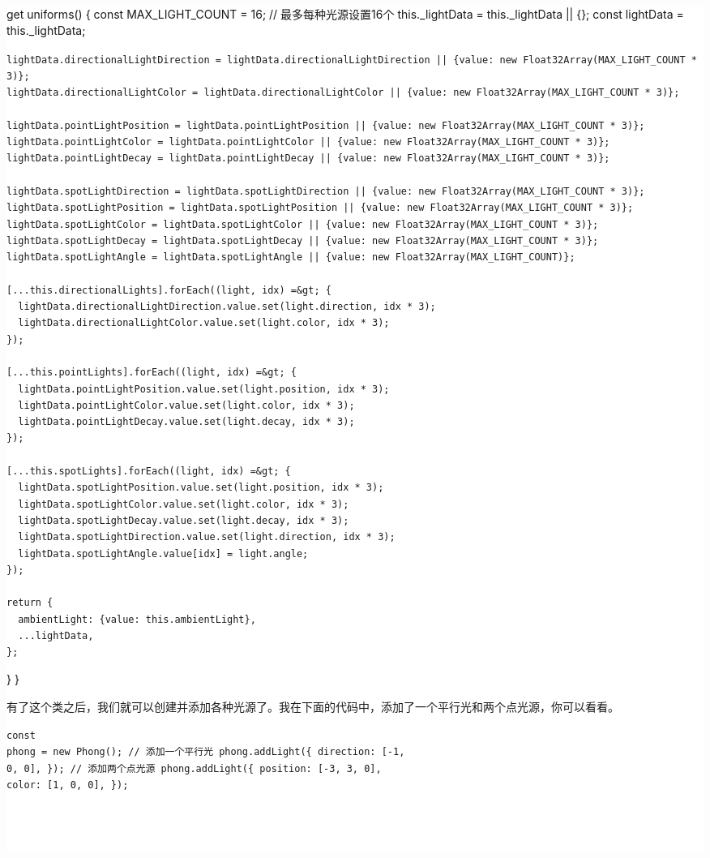   get uniforms() {
    const MAX_LIGHT_COUNT = 16; // 最多每种光源设置16个
    this._lightData = this._lightData || {};
    const lightData = this._lightData;

    lightData.directionalLightDirection = lightData.directionalLightDirection || {value: new Float32Array(MAX_LIGHT_COUNT * 3)};
    lightData.directionalLightColor = lightData.directionalLightColor || {value: new Float32Array(MAX_LIGHT_COUNT * 3)};

    lightData.pointLightPosition = lightData.pointLightPosition || {value: new Float32Array(MAX_LIGHT_COUNT * 3)};
    lightData.pointLightColor = lightData.pointLightColor || {value: new Float32Array(MAX_LIGHT_COUNT * 3)};
    lightData.pointLightDecay = lightData.pointLightDecay || {value: new Float32Array(MAX_LIGHT_COUNT * 3)};

    lightData.spotLightDirection = lightData.spotLightDirection || {value: new Float32Array(MAX_LIGHT_COUNT * 3)};
    lightData.spotLightPosition = lightData.spotLightPosition || {value: new Float32Array(MAX_LIGHT_COUNT * 3)};
    lightData.spotLightColor = lightData.spotLightColor || {value: new Float32Array(MAX_LIGHT_COUNT * 3)};
    lightData.spotLightDecay = lightData.spotLightDecay || {value: new Float32Array(MAX_LIGHT_COUNT * 3)};
    lightData.spotLightAngle = lightData.spotLightAngle || {value: new Float32Array(MAX_LIGHT_COUNT)};

    [...this.directionalLights].forEach((light, idx) =&gt; {
      lightData.directionalLightDirection.value.set(light.direction, idx * 3);
      lightData.directionalLightColor.value.set(light.color, idx * 3);
    });

    [...this.pointLights].forEach((light, idx) =&gt; {
      lightData.pointLightPosition.value.set(light.position, idx * 3);
      lightData.pointLightColor.value.set(light.color, idx * 3);
      lightData.pointLightDecay.value.set(light.decay, idx * 3);
    });

    [...this.spotLights].forEach((light, idx) =&gt; {
      lightData.spotLightPosition.value.set(light.position, idx * 3);
      lightData.spotLightColor.value.set(light.color, idx * 3);
      lightData.spotLightDecay.value.set(light.decay, idx * 3);
      lightData.spotLightDirection.value.set(light.direction, idx * 3);
      lightData.spotLightAngle.value[idx] = light.angle;
    });

    return {
      ambientLight: {value: this.ambientLight},
      ...lightData,
    };
  }
}
</code></pre><p>有了这个类之后，我们就可以创建并添加各种光源了。我在下面的代码中，添加了一个平行光和两个点光源，你可以看看。</p><pre><code>const phong = new Phong();
// 添加一个平行光
phong.addLight({
  direction: [-1, 0, 0],
});
// 添加两个点光源
phong.addLight({
  position: [-3, 3, 0],
  color: [1, 0, 0],
});
